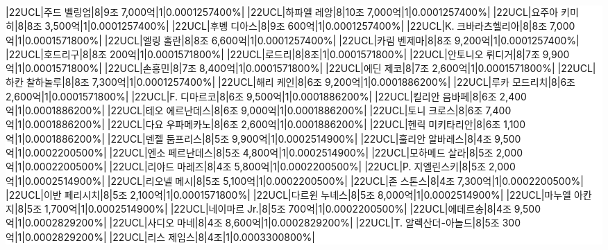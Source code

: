 |22UCL|주드 벨링엄|8|9조 7,000억|1|0.0001257400%|
|22UCL|하파엘 레앙|8|10조 7,000억|1|0.0001257400%|
|22UCL|요주아 키미히|8|8조 3,500억|1|0.0001257400%|
|22UCL|후벵 디아스|8|9조 600억|1|0.0001257400%|
|22UCL|K. 크바라츠헬리아|8|8조 7,000억|1|0.0001571800%|
|22UCL|엘링 홀란|8|8조 6,600억|1|0.0001257400%|
|22UCL|카림 벤제마|8|8조 9,200억|1|0.0001257400%|
|22UCL|호드리구|8|8조 200억|1|0.0001571800%|
|22UCL|로드리|8|8조|1|0.0001571800%|
|22UCL|안토니오 뤼디거|8|7조 9,900억|1|0.0001571800%|
|22UCL|손흥민|8|7조 8,400억|1|0.0001571800%|
|22UCL|에딘 제코|8|7조 2,600억|1|0.0001571800%|
|22UCL|하칸 찰하놀루|8|8조 7,300억|1|0.0001257400%|
|22UCL|해리 케인|8|6조 9,200억|1|0.0001886200%|
|22UCL|루카 모드리치|8|6조 2,600억|1|0.0001571800%|
|22UCL|F. 디마르코|8|6조 9,500억|1|0.0001886200%|
|22UCL|킬리안 음바페|8|6조 2,400억|1|0.0001886200%|
|22UCL|테오 에르난데스|8|6조 9,000억|1|0.0001886200%|
|22UCL|토니 크로스|8|6조 7,400억|1|0.0001886200%|
|22UCL|다요 우파메카노|8|6조 2,600억|1|0.0001886200%|
|22UCL|헨릭 미키타리안|8|6조 1,100억|1|0.0001886200%|
|22UCL|덴젤 둠프리스|8|5조 9,900억|1|0.0002514900%|
|22UCL|훌리안 알바레스|8|4조 9,500억|1|0.0002200500%|
|22UCL|엔소 페르난데스|8|5조 4,800억|1|0.0002514900%|
|22UCL|모하메드 살라|8|5조 2,000억|1|0.0002200500%|
|22UCL|리야드 마레즈|8|4조 5,800억|1|0.0002200500%|
|22UCL|P. 지엘린스키|8|5조 2,000억|1|0.0002514900%|
|22UCL|리오넬 메시|8|5조 5,100억|1|0.0002200500%|
|22UCL|존 스톤스|8|4조 7,300억|1|0.0002200500%|
|22UCL|이반 페리시치|8|5조 2,100억|1|0.0001571800%|
|22UCL|다르윈 누녜스|8|5조 8,000억|1|0.0002514900%|
|22UCL|마누엘 아칸지|8|5조 1,700억|1|0.0002514900%|
|22UCL|네이마르 Jr.|8|5조 700억|1|0.0002200500%|
|22UCL|에데르송|8|4조 9,500억|1|0.0002829200%|
|22UCL|사디오 마네|8|4조 8,600억|1|0.0002829200%|
|22UCL|T. 알렉산더-아놀드|8|5조 300억|1|0.0002829200%|
|22UCL|리스 제임스|8|4조|1|0.0003300800%|